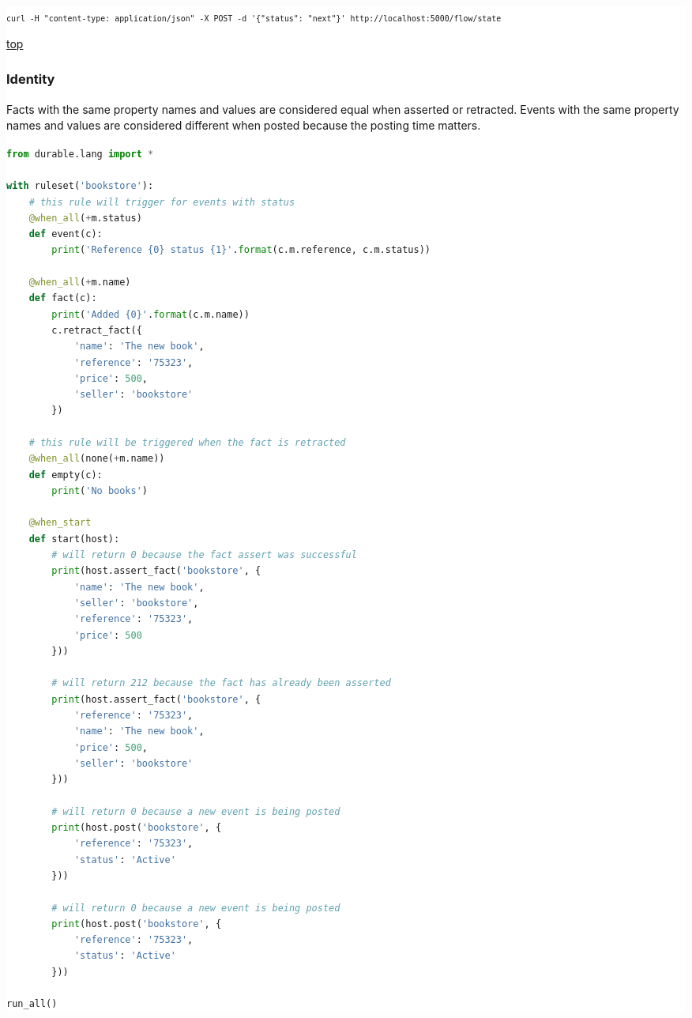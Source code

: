 <sub>`curl -H "content-type: application/json" -X POST -d '{"status": "next"}' http://localhost:5000/flow/state`</sub>  

[top](reference.md#table-of-contents)  
### Identity
Facts with the same property names and values are considered equal when asserted or retracted. Events with the same property names and values are considered different when posted because the posting time matters. 

```python
from durable.lang import *

with ruleset('bookstore'):
    # this rule will trigger for events with status
    @when_all(+m.status)
    def event(c):
        print('Reference {0} status {1}'.format(c.m.reference, c.m.status))

    @when_all(+m.name)
    def fact(c):
        print('Added {0}'.format(c.m.name))
        c.retract_fact({
            'name': 'The new book',
            'reference': '75323',
            'price': 500,
            'seller': 'bookstore'
        })

    # this rule will be triggered when the fact is retracted
    @when_all(none(+m.name))
    def empty(c):
        print('No books')

    @when_start
    def start(host):    
        # will return 0 because the fact assert was successful 
        print(host.assert_fact('bookstore', {
            'name': 'The new book',
            'seller': 'bookstore',
            'reference': '75323',
            'price': 500
        }))

        # will return 212 because the fact has already been asserted
        print(host.assert_fact('bookstore', {
            'reference': '75323',
            'name': 'The new book',
            'price': 500,
            'seller': 'bookstore'
        }))

        # will return 0 because a new event is being posted
        print(host.post('bookstore', {
            'reference': '75323',
            'status': 'Active'
        }))

        # will return 0 because a new event is being posted
        print(host.post('bookstore', {
            'reference': '75323',
            'status': 'Active'
        }))
        
run_all()
```